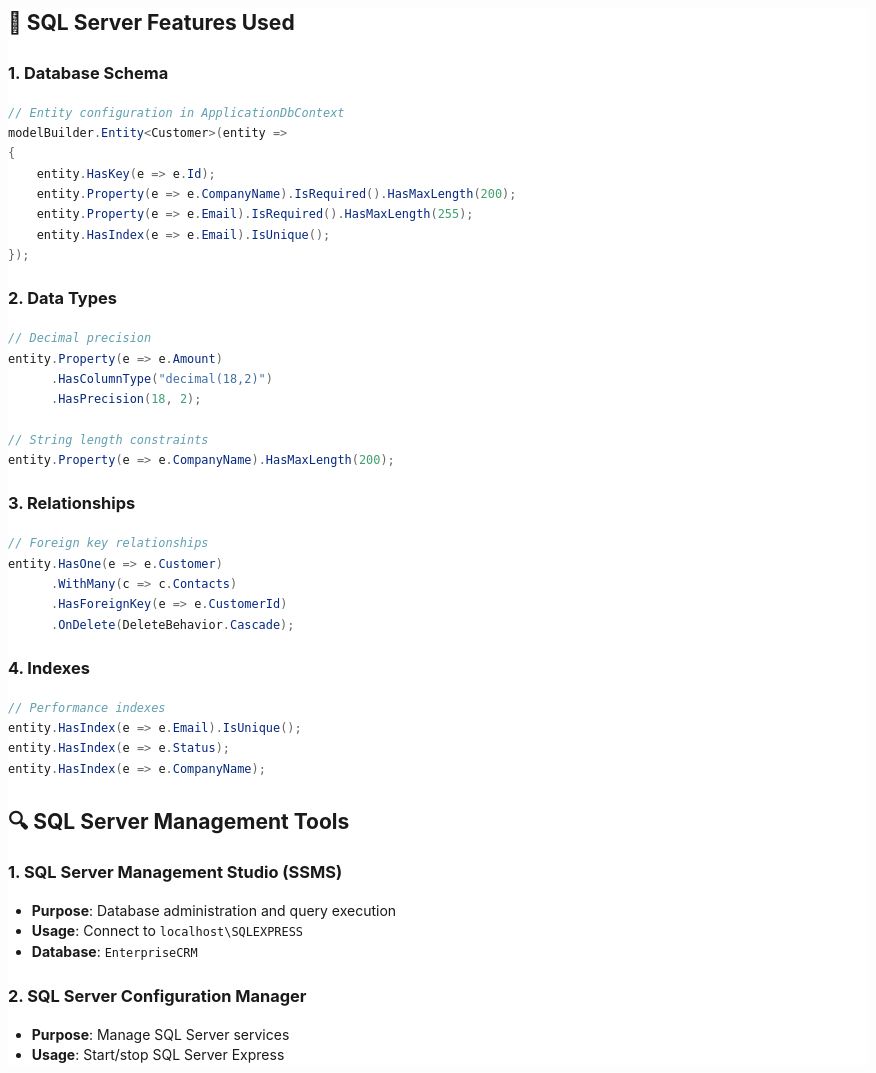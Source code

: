 ## 🎯 **SQL Server Features Used**

### **1. Database Schema**
```csharp
// Entity configuration in ApplicationDbContext
modelBuilder.Entity<Customer>(entity =>
{
    entity.HasKey(e => e.Id);
    entity.Property(e => e.CompanyName).IsRequired().HasMaxLength(200);
    entity.Property(e => e.Email).IsRequired().HasMaxLength(255);
    entity.HasIndex(e => e.Email).IsUnique();
});
```

### **2. Data Types**
```csharp
// Decimal precision
entity.Property(e => e.Amount)
      .HasColumnType("decimal(18,2)")
      .HasPrecision(18, 2);

// String length constraints
entity.Property(e => e.CompanyName).HasMaxLength(200);
```

### **3. Relationships**
```csharp
// Foreign key relationships
entity.HasOne(e => e.Customer)
      .WithMany(c => c.Contacts)
      .HasForeignKey(e => e.CustomerId)
      .OnDelete(DeleteBehavior.Cascade);
```

### **4. Indexes**
```csharp
// Performance indexes
entity.HasIndex(e => e.Email).IsUnique();
entity.HasIndex(e => e.Status);
entity.HasIndex(e => e.CompanyName);
```

## 🔍 **SQL Server Management Tools**

### **1. SQL Server Management Studio (SSMS)**
- **Purpose**: Database administration and query execution
- **Usage**: Connect to `localhost\SQLEXPRESS`
- **Database**: `EnterpriseCRM`

### **2. SQL Server Configuration Manager**
- **Purpose**: Manage SQL Server services
- **Usage**: Start/stop SQL Server Express
